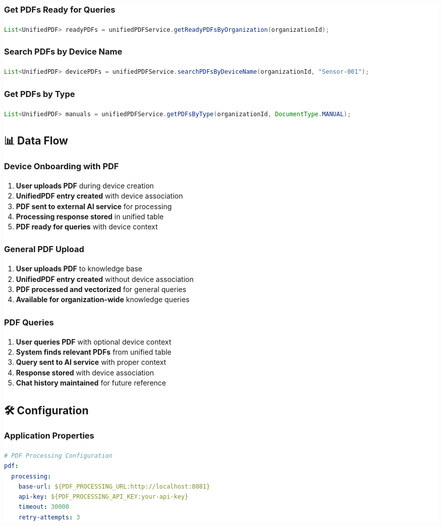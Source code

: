 ### **Get PDFs Ready for Queries**
```java
List<UnifiedPDF> readyPDFs = unifiedPDFService.getReadyPDFsByOrganization(organizationId);
```

### **Search PDFs by Device Name**
```java
List<UnifiedPDF> devicePDFs = unifiedPDFService.searchPDFsByDeviceName(organizationId, "Sensor-001");
```

### **Get PDFs by Type**
```java
List<UnifiedPDF> manuals = unifiedPDFService.getPDFsByType(organizationId, DocumentType.MANUAL);
```

## 📊 **Data Flow**

### **Device Onboarding with PDF**
1. **User uploads PDF** during device creation
2. **UnifiedPDF entry created** with device association
3. **PDF sent to external AI service** for processing
4. **Processing response stored** in unified table
5. **PDF ready for queries** with device context

### **General PDF Upload**
1. **User uploads PDF** to knowledge base
2. **UnifiedPDF entry created** without device association
3. **PDF processed and vectorized** for general queries
4. **Available for organization-wide** knowledge queries

### **PDF Queries**
1. **User queries PDF** with optional device context
2. **System finds relevant PDFs** from unified table
3. **Query sent to AI service** with proper context
4. **Response stored** with device association
5. **Chat history maintained** for future reference

## 🛠️ **Configuration**

### **Application Properties**
```yaml
# PDF Processing Configuration
pdf:
  processing:
    base-url: ${PDF_PROCESSING_URL:http://localhost:8081}
    api-key: ${PDF_PROCESSING_API_KEY:your-api-key}
    timeout: 30000
    retry-attempts: 3
```
